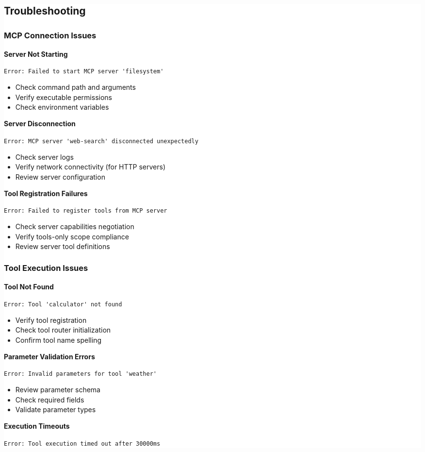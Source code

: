 ## Troubleshooting

### MCP Connection Issues

**Server Not Starting**

```
Error: Failed to start MCP server 'filesystem'
```

- Check command path and arguments
- Verify executable permissions
- Check environment variables

**Server Disconnection**

```
Error: MCP server 'web-search' disconnected unexpectedly
```

- Check server logs
- Verify network connectivity (for HTTP servers)
- Review server configuration

**Tool Registration Failures**

```
Error: Failed to register tools from MCP server
```

- Check server capabilities negotiation
- Verify tools-only scope compliance
- Review server tool definitions

### Tool Execution Issues

**Tool Not Found**

```
Error: Tool 'calculator' not found
```

- Verify tool registration
- Check tool router initialization
- Confirm tool name spelling

**Parameter Validation Errors**

```
Error: Invalid parameters for tool 'weather'
```

- Review parameter schema
- Check required fields
- Validate parameter types

**Execution Timeouts**

```
Error: Tool execution timed out after 30000ms
```
